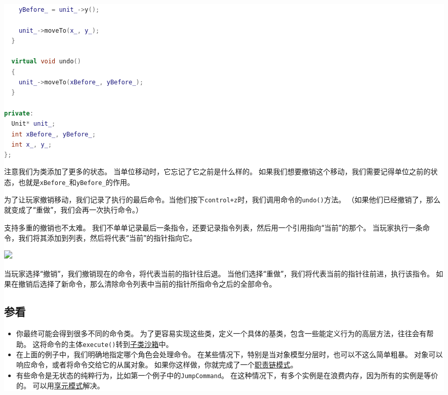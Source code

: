 ```c++
    yBefore_ = unit_->y();

    unit_->moveTo(x_, y_);
  }

  virtual void undo()
  {
    unit_->moveTo(xBefore_, yBefore_);
  }

private:
  Unit* unit_;
  int xBefore_, yBefore_;
  int x_, y_;
};
```

注意我们为类添加了更多的状态。 当单位移动时，它忘记了它之前是什么样的。 如果我们想要撤销这个移动，我们需要记得单位之前的状态，也就是`xBefore_`和`yBefore_`的作用。

为了让玩家撤销移动，我们记录了执行的最后命令。当他们按下`control+z`时，我们调用命令的`undo()`方法。 （如果他们已经撤销了，那么就变成了“重做”，我们会再一次执行命令。）

支持多重的撤销也不太难。 我们不单单记录最后一条指令，还要记录指令列表，然后用一个引用指向“当前”的那个。 当玩家执行一条命令，我们将其添加到列表，然后将代表“当前”的指针指向它。

![](https://gpp.tkchu.me/images/command-undo.png)

当玩家选择“撤销”，我们撤销现在的命令，将代表当前的指针往后退。 当他们选择“重做”，我们将代表当前的指针往前进，执行该指令。 如果在撤销后选择了新命令，那么清除命令列表中当前的指针所指命令之后的全部命令。

## 参看

- 你最终可能会得到很多不同的命令类。 为了更容易实现这些类，定义一个具体的基类，包含一些能定义行为的高层方法，往往会有帮助。 这将命令的主体`execute()`转到[子类沙箱](https://gpp.tkchu.me/subclass-sandbox.html)中。
- 在上面的例子中，我们明确地指定哪个角色会处理命令。 在某些情况下，特别是当对象模型分层时，也可以不这么简单粗暴。 对象可以响应命令，或者将命令交给它的从属对象。 如果你这样做，你就完成了一个[职责链模式](http://en.wikipedia.org/wiki/Chain-of-responsibility_pattern)。
- 有些命令是无状态的纯粹行为，比如第一个例子中的`JumpCommand`。 在这种情况下，有多个实例是在浪费内存，因为所有的实例是等价的。 可以用[享元模式](https://gpp.tkchu.me/flyweight.html)解决。